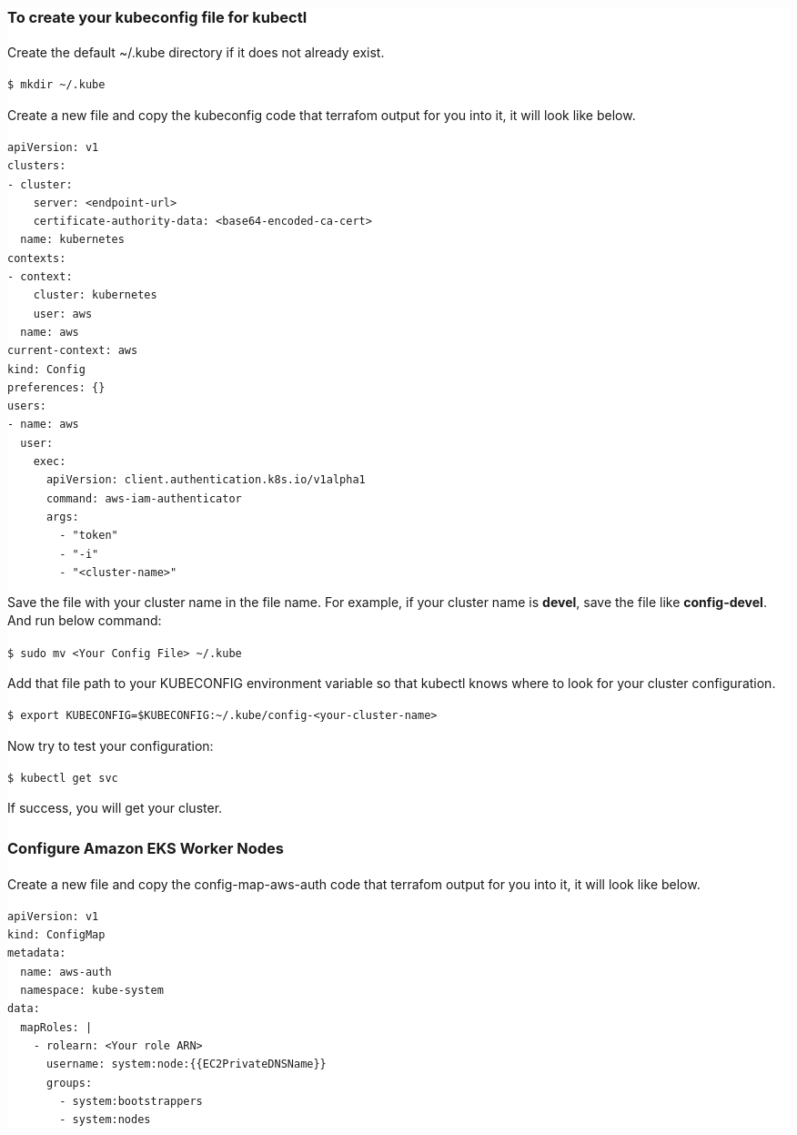 ### To create your kubeconfig file for kubectl

Create the default ~/.kube directory if it does not already exist.
	
    $ mkdir ~/.kube
    
Create a new file and copy the kubeconfig code that terrafom output for you into it, it will look like below.
	
    apiVersion: v1
    clusters:
    - cluster:
        server: <endpoint-url>
        certificate-authority-data: <base64-encoded-ca-cert>
      name: kubernetes
    contexts:
    - context:
        cluster: kubernetes
        user: aws
      name: aws
    current-context: aws
    kind: Config
    preferences: {}
    users:
    - name: aws
      user:
        exec:
          apiVersion: client.authentication.k8s.io/v1alpha1
          command: aws-iam-authenticator
          args:
            - "token"
            - "-i"
            - "<cluster-name>"
 
Save the file with your cluster name in the file name. For example, if your cluster name is **devel**, save the file like **config-devel**. And run below command:

	$ sudo mv <Your Config File> ~/.kube

Add that file path to your KUBECONFIG environment variable so that kubectl knows where to look for your cluster configuration.

	$ export KUBECONFIG=$KUBECONFIG:~/.kube/config-<your-cluster-name>

Now try to test your configuration:

	$ kubectl get svc
    
If success, you will get your cluster.

### Configure Amazon EKS Worker Nodes

Create a new file and copy the config-map-aws-auth code that terrafom output for you into it, it will look like below.

	apiVersion: v1
    kind: ConfigMap
    metadata:
      name: aws-auth
      namespace: kube-system
    data:
      mapRoles: |
        - rolearn: <Your role ARN>
          username: system:node:{{EC2PrivateDNSName}}
          groups:
            - system:bootstrappers
            - system:nodes

